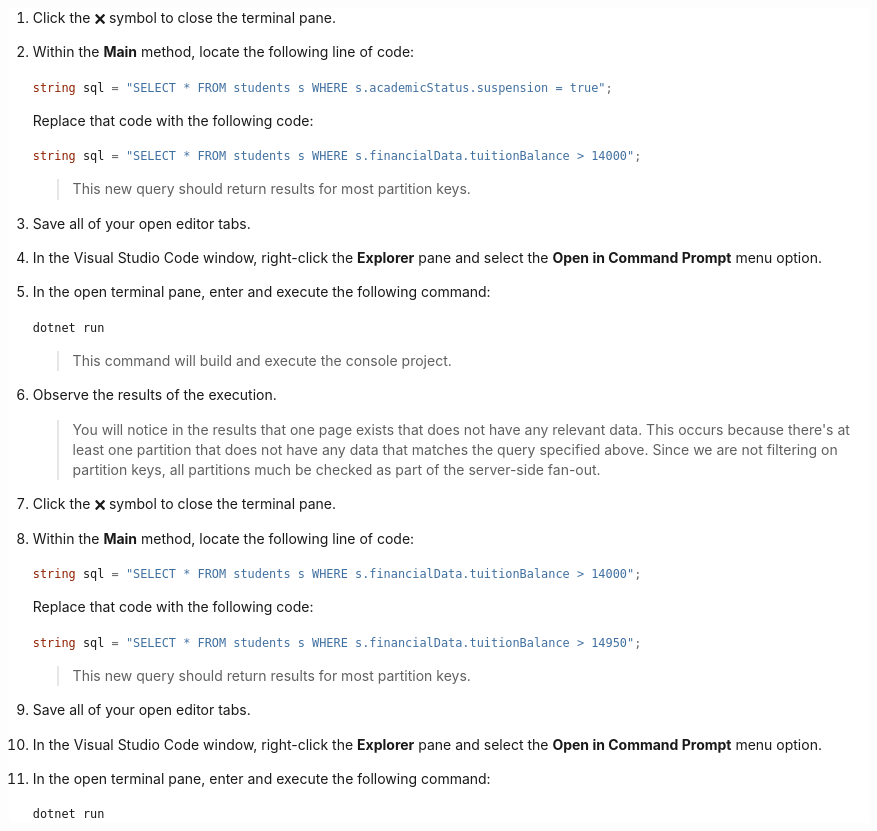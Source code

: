 1. Click the **🗙** symbol to close the terminal pane.

1. Within the **Main** method, locate the following line of code: 

    ```csharp
    string sql = "SELECT * FROM students s WHERE s.academicStatus.suspension = true";
    ```

    Replace that code with the following code:

    ```csharp
    string sql = "SELECT * FROM students s WHERE s.financialData.tuitionBalance > 14000";
    ```

    > This new query should return results for most partition keys.

1. Save all of your open editor tabs.

1. In the Visual Studio Code window, right-click the **Explorer** pane and select the **Open in Command Prompt** menu option.

1. In the open terminal pane, enter and execute the following command:

    ```sh
    dotnet run
    ```

    > This command will build and execute the console project.

1. Observe the results of the execution.

    > You will notice in the results that one page exists that does not have any relevant data. This occurs because there's at least one partition that does not have any data that matches the query specified above. Since we are not filtering on partition keys, all partitions much be checked as part of the server-side fan-out.

1. Click the **🗙** symbol to close the terminal pane.

1. Within the **Main** method, locate the following line of code: 

    ```csharp
    string sql = "SELECT * FROM students s WHERE s.financialData.tuitionBalance > 14000";
    ```

    Replace that code with the following code:

    ```csharp
    string sql = "SELECT * FROM students s WHERE s.financialData.tuitionBalance > 14950";
    ```

    > This new query should return results for most partition keys.

1. Save all of your open editor tabs.

1. In the Visual Studio Code window, right-click the **Explorer** pane and select the **Open in Command Prompt** menu option.

1. In the open terminal pane, enter and execute the following command:

    ```sh
    dotnet run
    ```
